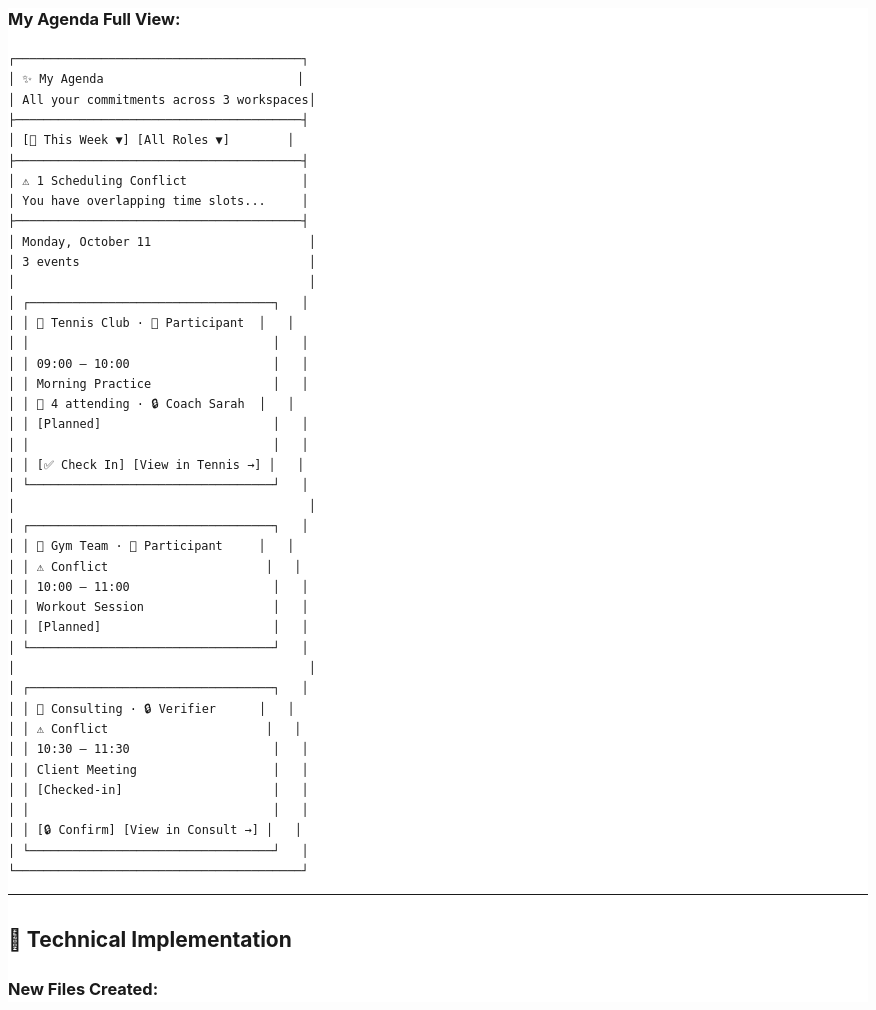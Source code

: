 ### **My Agenda Full View:**

```
┌────────────────────────────────────────┐
│ ✨ My Agenda                           │
│ All your commitments across 3 workspaces│
├────────────────────────────────────────┤
│ [📅 This Week ▼] [All Roles ▼]        │
├────────────────────────────────────────┤
│ ⚠️ 1 Scheduling Conflict                │
│ You have overlapping time slots...     │
├────────────────────────────────────────┤
│ Monday, October 11                      │
│ 3 events                                │
│                                         │
│ ┌──────────────────────────────────┐   │
│ │ 🏢 Tennis Club · 👤 Participant  │   │
│ │                                  │   │
│ │ 09:00 — 10:00                    │   │
│ │ Morning Practice                 │   │
│ │ 👤 4 attending · 🔒 Coach Sarah  │   │
│ │ [Planned]                        │   │
│ │                                  │   │
│ │ [✅ Check In] [View in Tennis →] │   │
│ └──────────────────────────────────┘   │
│                                         │
│ ┌──────────────────────────────────┐   │
│ │ 🏢 Gym Team · 👤 Participant     │   │
│ │ ⚠️ Conflict                      │   │
│ │ 10:00 — 11:00                    │   │
│ │ Workout Session                  │   │
│ │ [Planned]                        │   │
│ └──────────────────────────────────┘   │
│                                         │
│ ┌──────────────────────────────────┐   │
│ │ 🏢 Consulting · 🔒 Verifier      │   │
│ │ ⚠️ Conflict                      │   │
│ │ 10:30 — 11:30                    │   │
│ │ Client Meeting                   │   │
│ │ [Checked-in]                     │   │
│ │                                  │   │
│ │ [🔒 Confirm] [View in Consult →] │   │
│ └──────────────────────────────────┘   │
└────────────────────────────────────────┘
```

---

## 🔧 Technical Implementation

### **New Files Created:**
